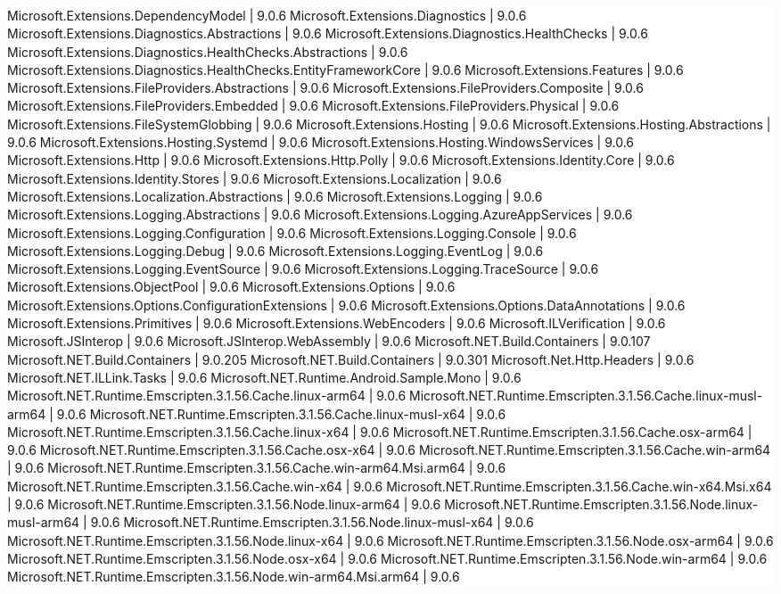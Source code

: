 Microsoft.Extensions.DependencyModel | 9.0.6
Microsoft.Extensions.Diagnostics | 9.0.6
Microsoft.Extensions.Diagnostics.Abstractions | 9.0.6
Microsoft.Extensions.Diagnostics.HealthChecks | 9.0.6
Microsoft.Extensions.Diagnostics.HealthChecks.Abstractions | 9.0.6
Microsoft.Extensions.Diagnostics.HealthChecks.EntityFrameworkCore | 9.0.6
Microsoft.Extensions.Features | 9.0.6
Microsoft.Extensions.FileProviders.Abstractions | 9.0.6
Microsoft.Extensions.FileProviders.Composite | 9.0.6
Microsoft.Extensions.FileProviders.Embedded | 9.0.6
Microsoft.Extensions.FileProviders.Physical | 9.0.6
Microsoft.Extensions.FileSystemGlobbing | 9.0.6
Microsoft.Extensions.Hosting | 9.0.6
Microsoft.Extensions.Hosting.Abstractions | 9.0.6
Microsoft.Extensions.Hosting.Systemd | 9.0.6
Microsoft.Extensions.Hosting.WindowsServices | 9.0.6
Microsoft.Extensions.Http | 9.0.6
Microsoft.Extensions.Http.Polly | 9.0.6
Microsoft.Extensions.Identity.Core | 9.0.6
Microsoft.Extensions.Identity.Stores | 9.0.6
Microsoft.Extensions.Localization | 9.0.6
Microsoft.Extensions.Localization.Abstractions | 9.0.6
Microsoft.Extensions.Logging | 9.0.6
Microsoft.Extensions.Logging.Abstractions | 9.0.6
Microsoft.Extensions.Logging.AzureAppServices | 9.0.6
Microsoft.Extensions.Logging.Configuration | 9.0.6
Microsoft.Extensions.Logging.Console | 9.0.6
Microsoft.Extensions.Logging.Debug | 9.0.6
Microsoft.Extensions.Logging.EventLog | 9.0.6
Microsoft.Extensions.Logging.EventSource | 9.0.6
Microsoft.Extensions.Logging.TraceSource | 9.0.6
Microsoft.Extensions.ObjectPool | 9.0.6
Microsoft.Extensions.Options | 9.0.6
Microsoft.Extensions.Options.ConfigurationExtensions | 9.0.6
Microsoft.Extensions.Options.DataAnnotations | 9.0.6
Microsoft.Extensions.Primitives | 9.0.6
Microsoft.Extensions.WebEncoders | 9.0.6
Microsoft.ILVerification | 9.0.6
Microsoft.JSInterop | 9.0.6
Microsoft.JSInterop.WebAssembly | 9.0.6
Microsoft.NET.Build.Containers | 9.0.107
Microsoft.NET.Build.Containers | 9.0.205
Microsoft.NET.Build.Containers | 9.0.301
Microsoft.Net.Http.Headers | 9.0.6
Microsoft.NET.ILLink.Tasks | 9.0.6
Microsoft.NET.Runtime.Android.Sample.Mono | 9.0.6
Microsoft.NET.Runtime.Emscripten.3.1.56.Cache.linux-arm64 | 9.0.6
Microsoft.NET.Runtime.Emscripten.3.1.56.Cache.linux-musl-arm64 | 9.0.6
Microsoft.NET.Runtime.Emscripten.3.1.56.Cache.linux-musl-x64 | 9.0.6
Microsoft.NET.Runtime.Emscripten.3.1.56.Cache.linux-x64 | 9.0.6
Microsoft.NET.Runtime.Emscripten.3.1.56.Cache.osx-arm64 | 9.0.6
Microsoft.NET.Runtime.Emscripten.3.1.56.Cache.osx-x64 | 9.0.6
Microsoft.NET.Runtime.Emscripten.3.1.56.Cache.win-arm64 | 9.0.6
Microsoft.NET.Runtime.Emscripten.3.1.56.Cache.win-arm64.Msi.arm64 | 9.0.6
Microsoft.NET.Runtime.Emscripten.3.1.56.Cache.win-x64 | 9.0.6
Microsoft.NET.Runtime.Emscripten.3.1.56.Cache.win-x64.Msi.x64 | 9.0.6
Microsoft.NET.Runtime.Emscripten.3.1.56.Node.linux-arm64 | 9.0.6
Microsoft.NET.Runtime.Emscripten.3.1.56.Node.linux-musl-arm64 | 9.0.6
Microsoft.NET.Runtime.Emscripten.3.1.56.Node.linux-musl-x64 | 9.0.6
Microsoft.NET.Runtime.Emscripten.3.1.56.Node.linux-x64 | 9.0.6
Microsoft.NET.Runtime.Emscripten.3.1.56.Node.osx-arm64 | 9.0.6
Microsoft.NET.Runtime.Emscripten.3.1.56.Node.osx-x64 | 9.0.6
Microsoft.NET.Runtime.Emscripten.3.1.56.Node.win-arm64 | 9.0.6
Microsoft.NET.Runtime.Emscripten.3.1.56.Node.win-arm64.Msi.arm64 | 9.0.6